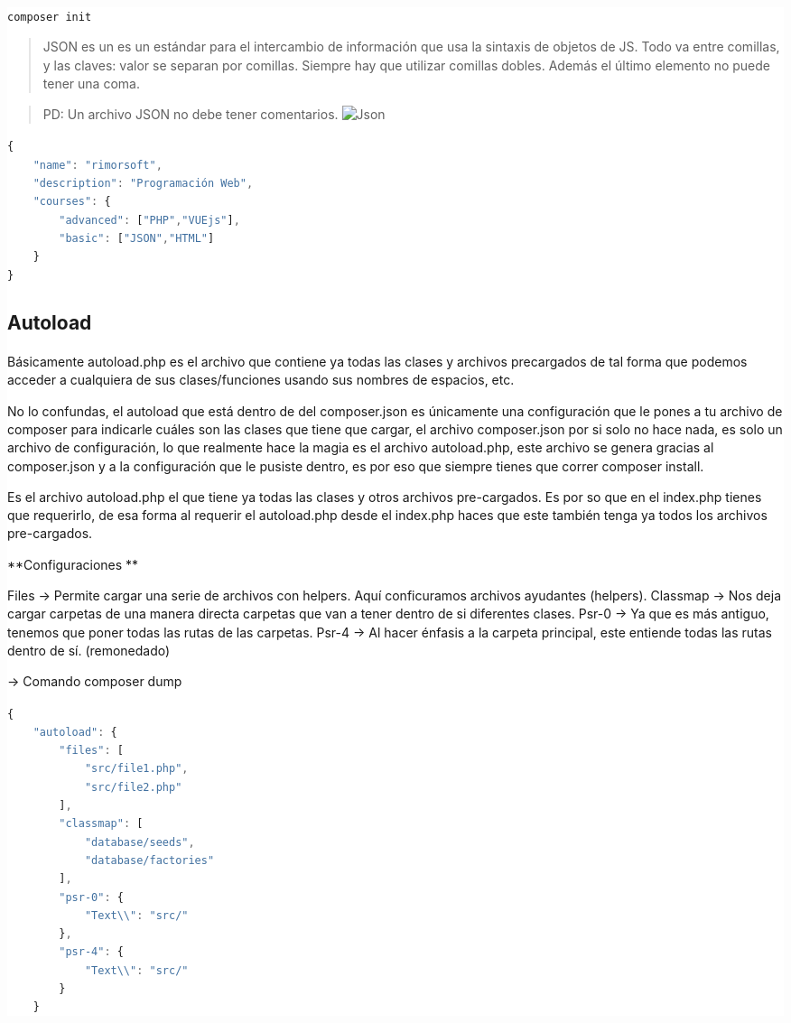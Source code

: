 ``` composer init ```
> JSON es un es un estándar para el intercambio de información que usa la sintaxis de objetos de JS. Todo va entre comillas, y las claves: valor se separan por comillas. Siempre hay que utilizar comillas dobles. Además el último elemento no puede tener una coma.


>PD: Un archivo JSON no debe tener comentarios.
![Json](./info/Json.jpg)

```Javascript 
{
    "name": "rimorsoft",
    "description": "Programación Web",
    "courses": {
        "advanced": ["PHP","VUEjs"],
        "basic": ["JSON","HTML"]
    }
} 
``` 

## Autoload

Básicamente autoload.php es el archivo que contiene ya todas las clases y archivos precargados de tal forma que podemos acceder a cualquiera de sus clases/funciones usando sus nombres de espacios, etc.

No lo confundas, el autoload que está dentro de del composer.json es únicamente una configuración que le pones a tu archivo de composer para indicarle cuáles son las clases que tiene que cargar, el archivo composer.json por si solo no hace nada, es solo un archivo de configuración, lo que realmente hace la magia es el archivo autoload.php, este archivo se genera gracias al composer.json y a la configuración que le pusiste dentro, es por eso que siempre tienes que correr composer install.

Es el archivo autoload.php el que tiene ya todas las clases y otros archivos pre-cargados. Es por so que en el index.php tienes que requerirlo, de esa forma al requerir el autoload.php desde el index.php haces que este también tenga ya todos los archivos pre-cargados.

**Configuraciones ** 

Files → Permite cargar una serie de archivos con helpers. Aquí conficuramos archivos ayudantes (helpers).
Classmap → Nos deja cargar carpetas de una manera directa carpetas que van a tener dentro de si diferentes clases.
Psr-0 → Ya que es más antiguo, tenemos que poner todas las rutas de las carpetas.
Psr-4 → Al hacer énfasis a la carpeta principal, este entiende todas las rutas dentro de sí. (remonedado)

-> Comando composer dump 


```Javascript
{
    "autoload": {
        "files": [
            "src/file1.php",
            "src/file2.php"
        ],
        "classmap": [
            "database/seeds",
            "database/factories"
        ],
        "psr-0": {
            "Text\\": "src/"
        },
        "psr-4": {
            "Text\\": "src/"
        }
    }
```